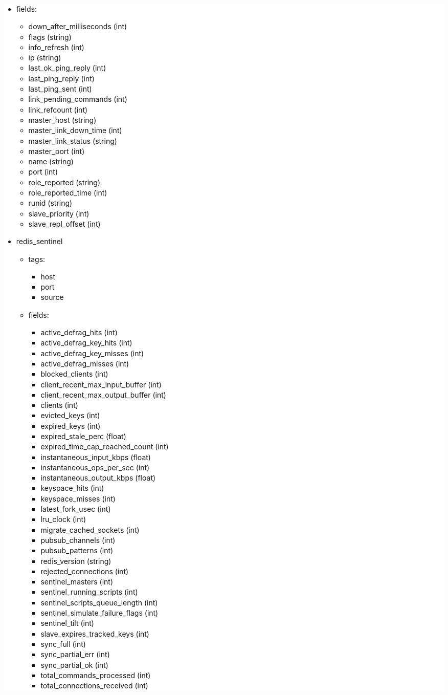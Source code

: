   - fields:
    - down_after_milliseconds (int)
    - flags (string)
    - info_refresh (int)
    - ip (string)
    - last_ok_ping_reply (int)
    - last_ping_reply (int)
    - last_ping_sent (int)
    - link_pending_commands (int)
    - link_refcount (int)
    - master_host (string)
    - master_link_down_time (int)
    - master_link_status (string)
    - master_port (int)
    - name (string)
    - port (int)
    - role_reported (string)
    - role_reported_time (int)
    - runid (string)
    - slave_priority (int)
    - slave_repl_offset (int)

- redis_sentinel
  - tags:
    - host
    - port
    - source

  - fields:
    - active_defrag_hits (int)
    - active_defrag_key_hits (int)
    - active_defrag_key_misses (int)
    - active_defrag_misses (int)
    - blocked_clients (int)
    - client_recent_max_input_buffer (int)
    - client_recent_max_output_buffer (int)
    - clients (int)
    - evicted_keys (int)
    - expired_keys (int)
    - expired_stale_perc (float)
    - expired_time_cap_reached_count (int)
    - instantaneous_input_kbps (float)
    - instantaneous_ops_per_sec (int)
    - instantaneous_output_kbps (float)
    - keyspace_hits (int)
    - keyspace_misses (int)
    - latest_fork_usec (int)
    - lru_clock (int)
    - migrate_cached_sockets (int)
    - pubsub_channels (int)
    - pubsub_patterns (int)
    - redis_version (string)
    - rejected_connections (int)
    - sentinel_masters (int)
    - sentinel_running_scripts (int)
    - sentinel_scripts_queue_length (int)
    - sentinel_simulate_failure_flags (int)
    - sentinel_tilt (int)
    - slave_expires_tracked_keys (int)
    - sync_full (int)
    - sync_partial_err (int)
    - sync_partial_ok (int)
    - total_commands_processed (int)
    - total_connections_received (int)